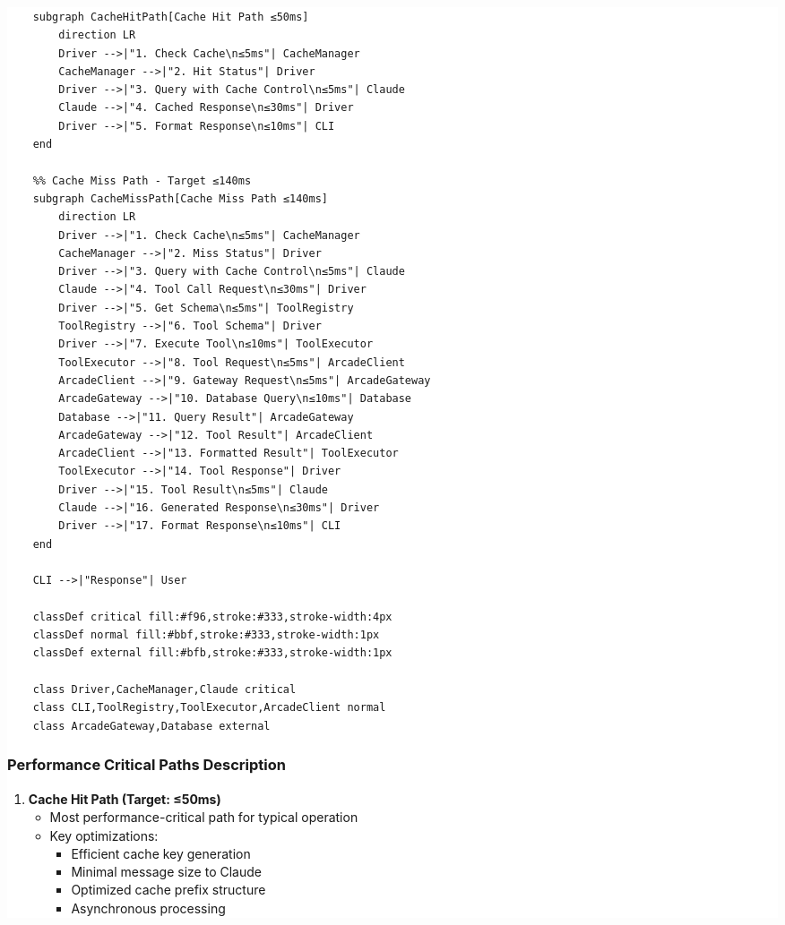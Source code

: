 ```mermaid
    subgraph CacheHitPath[Cache Hit Path ≤50ms]
        direction LR
        Driver -->|"1. Check Cache\n≤5ms"| CacheManager
        CacheManager -->|"2. Hit Status"| Driver
        Driver -->|"3. Query with Cache Control\n≤5ms"| Claude
        Claude -->|"4. Cached Response\n≤30ms"| Driver
        Driver -->|"5. Format Response\n≤10ms"| CLI
    end
    
    %% Cache Miss Path - Target ≤140ms
    subgraph CacheMissPath[Cache Miss Path ≤140ms]
        direction LR
        Driver -->|"1. Check Cache\n≤5ms"| CacheManager
        CacheManager -->|"2. Miss Status"| Driver
        Driver -->|"3. Query with Cache Control\n≤5ms"| Claude
        Claude -->|"4. Tool Call Request\n≤30ms"| Driver
        Driver -->|"5. Get Schema\n≤5ms"| ToolRegistry
        ToolRegistry -->|"6. Tool Schema"| Driver
        Driver -->|"7. Execute Tool\n≤10ms"| ToolExecutor
        ToolExecutor -->|"8. Tool Request\n≤5ms"| ArcadeClient
        ArcadeClient -->|"9. Gateway Request\n≤5ms"| ArcadeGateway
        ArcadeGateway -->|"10. Database Query\n≤10ms"| Database
        Database -->|"11. Query Result"| ArcadeGateway
        ArcadeGateway -->|"12. Tool Result"| ArcadeClient
        ArcadeClient -->|"13. Formatted Result"| ToolExecutor
        ToolExecutor -->|"14. Tool Response"| Driver
        Driver -->|"15. Tool Result\n≤5ms"| Claude
        Claude -->|"16. Generated Response\n≤30ms"| Driver
        Driver -->|"17. Format Response\n≤10ms"| CLI
    end
    
    CLI -->|"Response"| User
    
    classDef critical fill:#f96,stroke:#333,stroke-width:4px
    classDef normal fill:#bbf,stroke:#333,stroke-width:1px
    classDef external fill:#bfb,stroke:#333,stroke-width:1px
    
    class Driver,CacheManager,Claude critical
    class CLI,ToolRegistry,ToolExecutor,ArcadeClient normal
    class ArcadeGateway,Database external
```

### Performance Critical Paths Description

1. **Cache Hit Path (Target: ≤50ms)**
   - Most performance-critical path for typical operation
   - Key optimizations:
     - Efficient cache key generation
     - Minimal message size to Claude
     - Optimized cache prefix structure
     - Asynchronous processing
